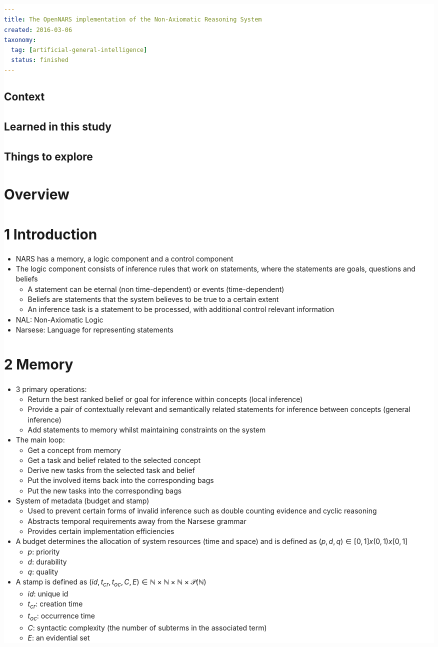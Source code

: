 ```yaml
---
title: The OpenNARS implementation of the Non-Axiomatic Reasoning System
created: 2016-03-06
taxonomy:
  tag: [artificial-general-intelligence]
  status: finished
---
```


## Context

## Learned in this study

## Things to explore

# Overview

# 1 Introduction
* NARS has a memory, a logic component and a control component
* The logic component consists of inference rules that work on statements, where the statements are goals, questions and beliefs
	* A statement can be eternal (non time-dependent) or events (time-dependent)
	* Beliefs are statements that the system believes to be true to a certain extent
	* An inference task is a statement to be processed, with additional control relevant information
* NAL: Non-Axiomatic Logic
* Narsese: Language for representing statements

# 2 Memory
* 3 primary operations:
	* Return the best ranked belief or goal for inference within concepts (local inference)
	* Provide a pair of contextually relevant and semantically related statements for inference between concepts (general inference)
	* Add statements to memory whilst maintaining constraints on the system
* The main loop:
	* Get a concept from memory
	* Get a task and belief related to the selected concept
	* Derive new tasks from the selected task and belief
	* Put the involved items back into the corresponding bags
	* Put the new tasks into the corresponding bags
* System of metadata (budget and stamp)
	* Used to prevent certain forms of invalid inference such as double counting evidence and cyclic reasoning
	* Abstracts temporal requirements away from the Narsese grammar
	* Provides certain implementation efficiencies
* A budget determines the allocation of system resources (time and space) and is defined as $(p, d, q) \in [0, 1] x (0, 1) x [0, 1]$
	* $p$: priority
	* $d$: durability
	* $q$: quality
* A stamp is defined as $(id, t_{cr}, t_{oc}, C, E) \in \mathbb{N} \times \mathbb{N} \times \mathbb{N} \times \mathcal{P}(\mathbb{N})$
	* $id$: unique id
	* $t_{cr}$: creation time
	* $t_{oc}$: occurrence time
	* $C$: syntactic complexity (the number of subterms in the associated term)
	* $E$: an evidential set